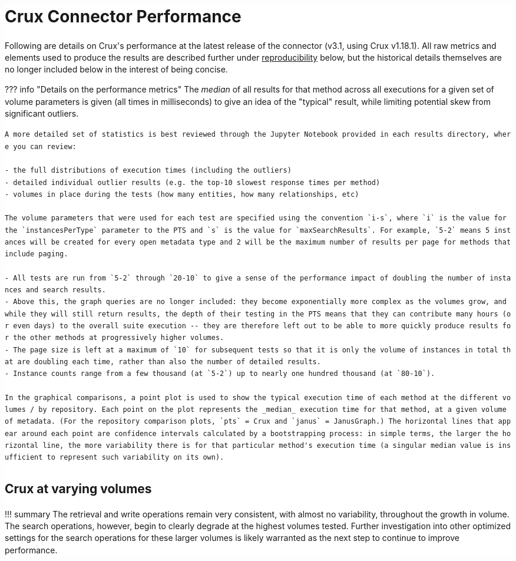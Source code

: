 


# Crux Connector Performance

Following are details on Crux's performance at the latest release of the connector (v3.1, using Crux v1.18.1). All raw metrics and elements used to produce the results are described further under [reproducibility](#reproducibility) below, but the historical details themselves are no longer included below in the interest of being concise.

??? info "Details on the performance metrics"
    The *median* of all results for that method across all executions for a given set of volume parameters is given (all times in milliseconds) to give an idea of the "typical" result, while limiting potential skew from significant outliers.

    A more detailed set of statistics is best reviewed through the Jupyter Notebook provided in each results directory, where you can review:

    - the full distributions of execution times (including the outliers)
    - detailed individual outlier results (e.g. the top-10 slowest response times per method)
    - volumes in place during the tests (how many entities, how many relationships, etc)
    
    The volume parameters that were used for each test are specified using the convention `i-s`, where `i` is the value for the `instancesPerType` parameter to the PTS and `s` is the value for `maxSearchResults`. For example, `5-2` means 5 instances will be created for every open metadata type and 2 will be the maximum number of results per page for methods that include paging.

    - All tests are run from `5-2` through `20-10` to give a sense of the performance impact of doubling the number of instances and search results.
    - Above this, the graph queries are no longer included: they become exponentially more complex as the volumes grow, and while they will still return results, the depth of their testing in the PTS means that they can contribute many hours (or even days) to the overall suite execution -- they are therefore left out to be able to more quickly produce results for the other methods at progressively higher volumes.
    - The page size is left at a maximum of `10` for subsequent tests so that it is only the volume of instances in total that are doubling each time, rather than also the number of detailed results.
    - Instance counts range from a few thousand (at `5-2`) up to nearly one hundred thousand (at `80-10`).
    
    In the graphical comparisons, a point plot is used to show the typical execution time of each method at the different volumes / by repository. Each point on the plot represents the _median_ execution time for that method, at a given volume of metadata. (For the repository comparison plots, `pts` = Crux and `janus` = JanusGraph.) The horizontal lines that appear around each point are confidence intervals calculated by a bootstrapping process: in simple terms, the larger the horizontal line, the more variability there is for that particular method's execution time (a singular median value is insufficient to represent such variability on its own).

## Crux at varying volumes

!!! summary
    The retrieval and write operations remain very consistent, with almost no variability, throughout the growth in volume. The search operations, however, begin to clearly degrade at the highest volumes tested. Further investigation into other optimized settings for the search operations for these larger volumes is likely warranted as the next step to continue to improve performance.
